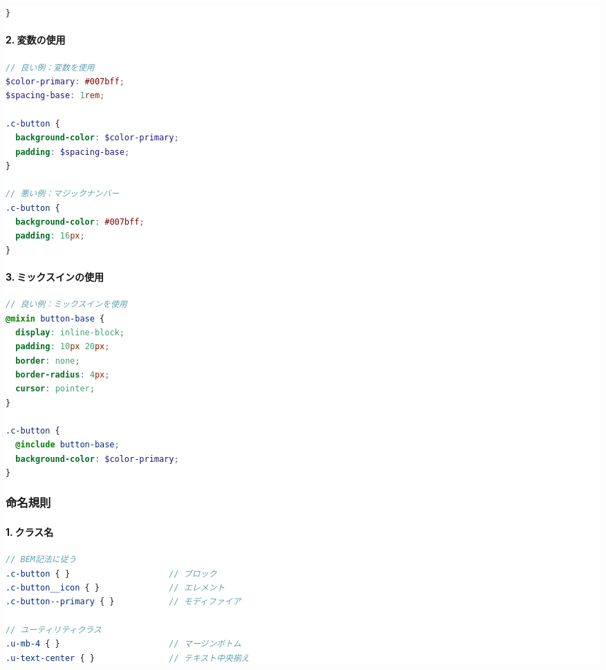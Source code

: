 ```scss
}
```

#### 2. 変数の使用

```scss
// 良い例：変数を使用
$color-primary: #007bff;
$spacing-base: 1rem;

.c-button {
  background-color: $color-primary;
  padding: $spacing-base;
}

// 悪い例：マジックナンバー
.c-button {
  background-color: #007bff;
  padding: 16px;
}
```

#### 3. ミックスインの使用

```scss
// 良い例：ミックスインを使用
@mixin button-base {
  display: inline-block;
  padding: 10px 20px;
  border: none;
  border-radius: 4px;
  cursor: pointer;
}

.c-button {
  @include button-base;
  background-color: $color-primary;
}
```

### 命名規則

#### 1. クラス名

```scss
// BEM記法に従う
.c-button { }                    // ブロック
.c-button__icon { }              // エレメント
.c-button--primary { }           // モディファイア

// ユーティリティクラス
.u-mb-4 { }                      // マージンボトム
.u-text-center { }               // テキスト中央揃え
```
